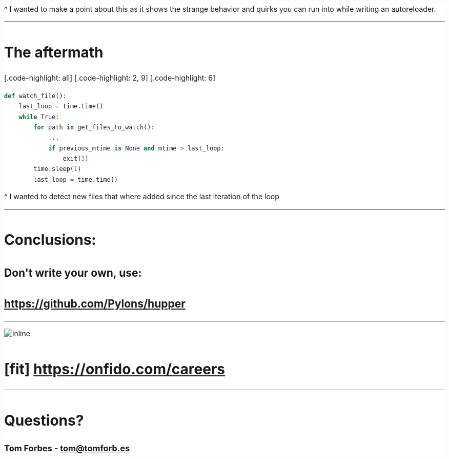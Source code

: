 ^ I wanted to make a point about this as it shows the strange behavior and quirks you can run into while writing an 
autoreloader.

---

# The aftermath

[.code-highlight: all]
[.code-highlight: 2, 9]
[.code-highlight: 6]

```python
def watch_file():
    last_loop = time.time()
    while True:
        for path in get_files_to_watch():
            ...
            if previous_mtime is None and mtime > last_loop:
                exit(3)
        time.sleep(1)
        last_loop = time.time()
```

^ I wanted to detect new files that where added since the last iteration of the loop

---

# Conclusions:

## Don't write your own, use:

## https://github.com/Pylons/hupper

---

![inline](./images/onfido.png)

# [fit] https://onfido.com/careers

---

# Questions?

### Tom Forbes - tom@tomforb.es

[^1]: Except when they don't
[^1]: https://github.com/gorakhargosh/watchdog/tree/master/src/watchdog/observers